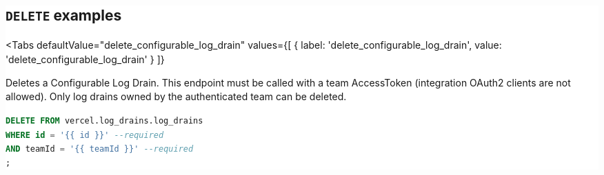 
## `DELETE` examples

<Tabs
    defaultValue="delete_configurable_log_drain"
    values={[
        { label: 'delete_configurable_log_drain', value: 'delete_configurable_log_drain' }
    ]}
>
<TabItem value="delete_configurable_log_drain">

Deletes a Configurable Log Drain. This endpoint must be called with a team AccessToken (integration OAuth2 clients are not allowed). Only log drains owned by the authenticated team can be deleted.

```sql
DELETE FROM vercel.log_drains.log_drains
WHERE id = '{{ id }}' --required
AND teamId = '{{ teamId }}' --required
;
```
</TabItem>
</Tabs>
